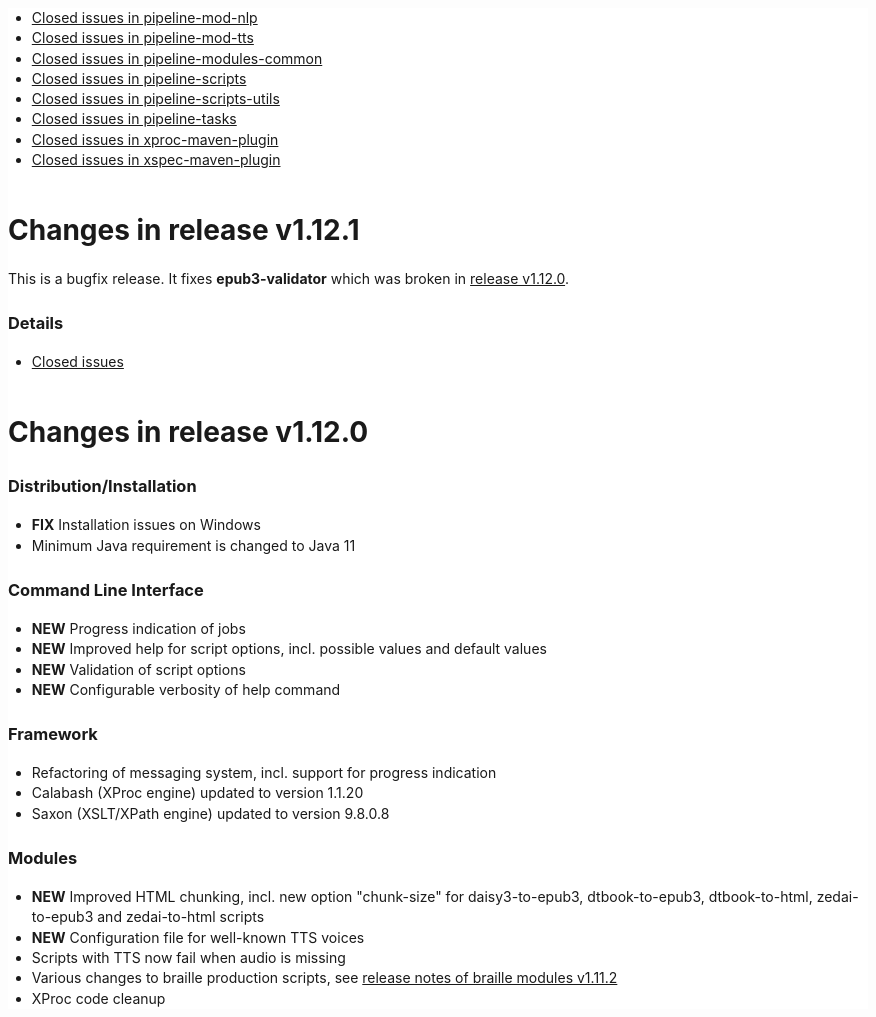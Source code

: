 - [Closed issues in pipeline-mod-nlp](https://github.com/issues?q=repo%3Adaisy%2Fpipeline-mod-nlp+milestone%3Av1.13.0)
- [Closed issues in pipeline-mod-tts](https://github.com/issues?q=repo%3Adaisy%2Fpipeline-mod-tts+milestone%3Av1.13.0)
- [Closed issues in pipeline-modules-common](https://github.com/issues?q=repo%3Adaisy%2Fpipeline-modules-common+milestone%3Av1.13.0)
- [Closed issues in pipeline-scripts](https://github.com/issues?q=repo%3Adaisy%2Fpipeline-scripts+milestone%3Av1.13.0)
- [Closed issues in pipeline-scripts-utils](https://github.com/issues?q=repo%3Adaisy%2Fpipeline-scripts-utils+milestone%3Av1.13.0)
- [Closed issues in pipeline-tasks](https://github.com/issues?q=repo%3Adaisy%2Fpipeline-tasks+milestone%3Av1.13.0)
- [Closed issues in xproc-maven-plugin](https://github.com/issues?q=repo%3Adaisy%2Fxproc-maven-plugin+milestone%3Av1.13.0)
- [Closed issues in xspec-maven-plugin](https://github.com/issues?q=repo%3Adaisy%2Fxspec-maven-plugin+milestone%3Av1.13.0)


Changes in release v1.12.1
==========================

This is a bugfix release. It fixes **epub3-validator** which was broken in [release
v1.12.0](#changes-in-release-v1120).

### Details

- [Closed issues](https://github.com/issues?q=repo%3Adaisy%2Fpipeline-assembly+repo%3Adaisy%2Fpipeline+milestone%3Av1.12.1)

Changes in release v1.12.0
==========================

### Distribution/Installation

- **FIX** Installation issues on Windows
- Minimum Java requirement is changed to Java 11

### Command Line Interface

- **NEW** Progress indication of jobs
- **NEW** Improved help for script options, incl. possible values and default values
- **NEW** Validation of script options
- **NEW** Configurable verbosity of help command

### Framework

- Refactoring of messaging system, incl. support for progress indication
- Calabash (XProc engine) updated to version 1.1.20
- Saxon (XSLT/XPath engine) updated to version 9.8.0.8

### Modules

- **NEW** Improved HTML chunking, incl. new option "chunk-size" for daisy3-to-epub3, dtbook-to-epub3, dtbook-to-html, zedai-to-epub3 and zedai-to-html scripts
- **NEW** Configuration file for well-known TTS voices
- Scripts with TTS now fail when audio is missing
- Various changes to braille production scripts, see [release notes of braille modules v1.11.2](https://github.com/daisy/pipeline-modules/blob/master/braille/NEWS.md#v1112)
- XProc code cleanup
